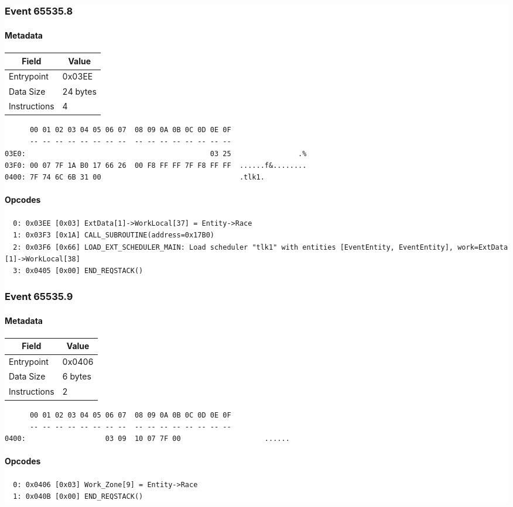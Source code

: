 ### Event 65535.8

#### Metadata

| Field        | Value    |
|--------------|----------|
| Entrypoint   | 0x03EE   |
| Data Size    | 24 bytes |
| Instructions | 4        |

```
      00 01 02 03 04 05 06 07  08 09 0A 0B 0C 0D 0E 0F
      -- -- -- -- -- -- -- --  -- -- -- -- -- -- -- --
03E0:                                            03 25                .%
03F0: 00 07 7F 1A B0 17 66 26  00 F8 FF FF 7F F8 FF FF  ......f&........
0400: 7F 74 6C 6B 31 00                                 .tlk1.          
```

#### Opcodes

```
  0: 0x03EE [0x03] ExtData[1]->WorkLocal[37] = Entity->Race
  1: 0x03F3 [0x1A] CALL_SUBROUTINE(address=0x17B0)
  2: 0x03F6 [0x66] LOAD_EXT_SCHEDULER_MAIN: Load scheduler "tlk1" with entities [EventEntity, EventEntity], work=ExtData[1]->WorkLocal[38]
  3: 0x0405 [0x00] END_REQSTACK()
```

### Event 65535.9

#### Metadata

| Field        | Value   |
|--------------|---------|
| Entrypoint   | 0x0406  |
| Data Size    | 6 bytes |
| Instructions | 2       |

```
      00 01 02 03 04 05 06 07  08 09 0A 0B 0C 0D 0E 0F
      -- -- -- -- -- -- -- --  -- -- -- -- -- -- -- --
0400:                   03 09  10 07 7F 00                    ......    
```

#### Opcodes

```
  0: 0x0406 [0x03] Work_Zone[9] = Entity->Race
  1: 0x040B [0x00] END_REQSTACK()
```
